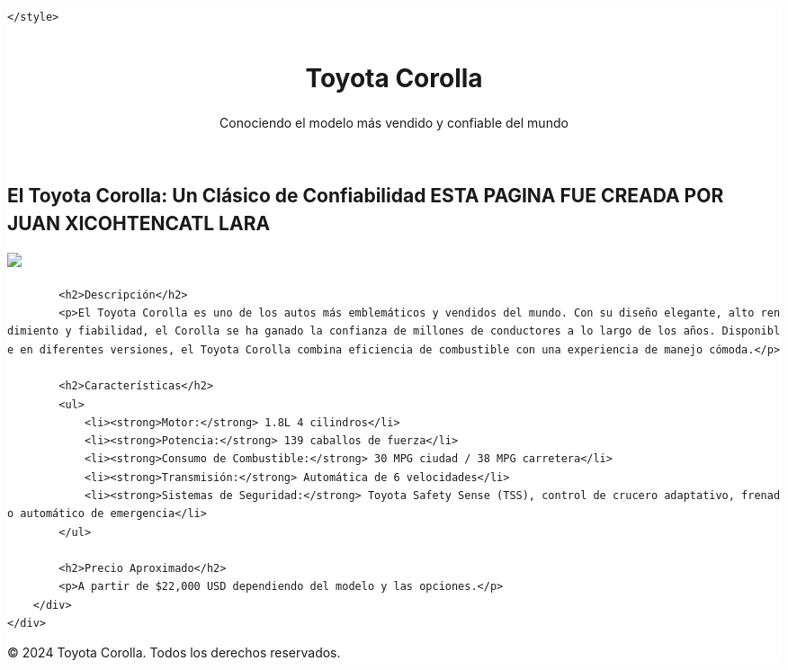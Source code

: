     </style>
</head>
<body>

<header>
    <h1>Toyota Corolla</h1>
    <p>Conociendo el modelo más vendido y confiable del mundo</p>
</header>

<div class="container">
    <h2>El Toyota Corolla: Un Clásico de Confiabilidad ESTA PAGINA FUE CREADA POR JUAN XICOHTENCATL LARA </h2>
    <div class="car-details">
        <div class="car-image">
<body> 
    <img src="corolla.![Corolla](https://github.com/user-attachments/assets/f8559e26-f61d-4490-887e-794297fd4b99)
jpg" />   
        </div>

            <h2>Descripción</h2>
            <p>El Toyota Corolla es uno de los autos más emblemáticos y vendidos del mundo. Con su diseño elegante, alto rendimiento y fiabilidad, el Corolla se ha ganado la confianza de millones de conductores a lo largo de los años. Disponible en diferentes versiones, el Toyota Corolla combina eficiencia de combustible con una experiencia de manejo cómoda.</p>
            
            <h2>Características</h2>
            <ul>
                <li><strong>Motor:</strong> 1.8L 4 cilindros</li>
                <li><strong>Potencia:</strong> 139 caballos de fuerza</li>
                <li><strong>Consumo de Combustible:</strong> 30 MPG ciudad / 38 MPG carretera</li>
                <li><strong>Transmisión:</strong> Automática de 6 velocidades</li>
                <li><strong>Sistemas de Seguridad:</strong> Toyota Safety Sense (TSS), control de crucero adaptativo, frenado automático de emergencia</li>
            </ul>
            
            <h2>Precio Aproximado</h2>
            <p>A partir de $22,000 USD dependiendo del modelo y las opciones.</p>
        </div>
    </div>
</div>

<footer>
    <p>&copy; 2024 Toyota Corolla. Todos los derechos reservados.</p>
</footer>

</body>
</html>
